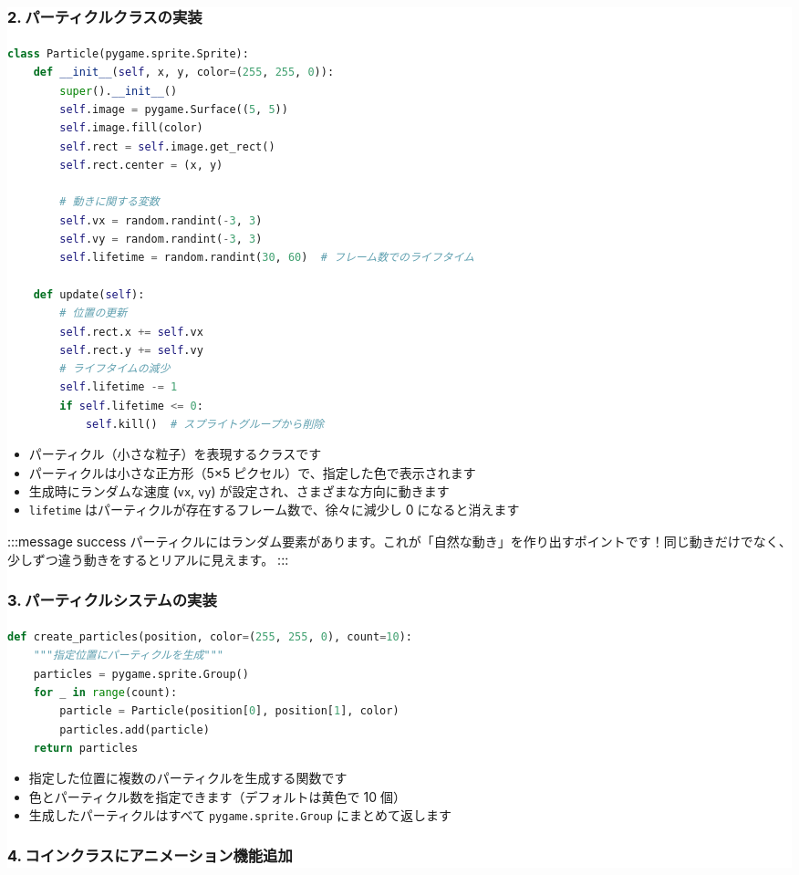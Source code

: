 ### 2. パーティクルクラスの実装

```python
class Particle(pygame.sprite.Sprite):
    def __init__(self, x, y, color=(255, 255, 0)):
        super().__init__()
        self.image = pygame.Surface((5, 5))
        self.image.fill(color)
        self.rect = self.image.get_rect()
        self.rect.center = (x, y)

        # 動きに関する変数
        self.vx = random.randint(-3, 3)
        self.vy = random.randint(-3, 3)
        self.lifetime = random.randint(30, 60)  # フレーム数でのライフタイム

    def update(self):
        # 位置の更新
        self.rect.x += self.vx
        self.rect.y += self.vy
        # ライフタイムの減少
        self.lifetime -= 1
        if self.lifetime <= 0:
            self.kill()  # スプライトグループから削除
```

- パーティクル（小さな粒子）を表現するクラスです
- パーティクルは小さな正方形（5×5 ピクセル）で、指定した色で表示されます
- 生成時にランダムな速度 (`vx`, `vy`) が設定され、さまざまな方向に動きます
- `lifetime` はパーティクルが存在するフレーム数で、徐々に減少し 0 になると消えます

:::message success
パーティクルにはランダム要素があります。これが「自然な動き」を作り出すポイントです！同じ動きだけでなく、少しずつ違う動きをするとリアルに見えます。
:::

### 3. パーティクルシステムの実装

```python
def create_particles(position, color=(255, 255, 0), count=10):
    """指定位置にパーティクルを生成"""
    particles = pygame.sprite.Group()
    for _ in range(count):
        particle = Particle(position[0], position[1], color)
        particles.add(particle)
    return particles
```

- 指定した位置に複数のパーティクルを生成する関数です
- 色とパーティクル数を指定できます（デフォルトは黄色で 10 個）
- 生成したパーティクルはすべて `pygame.sprite.Group` にまとめて返します

### 4. コインクラスにアニメーション機能追加
